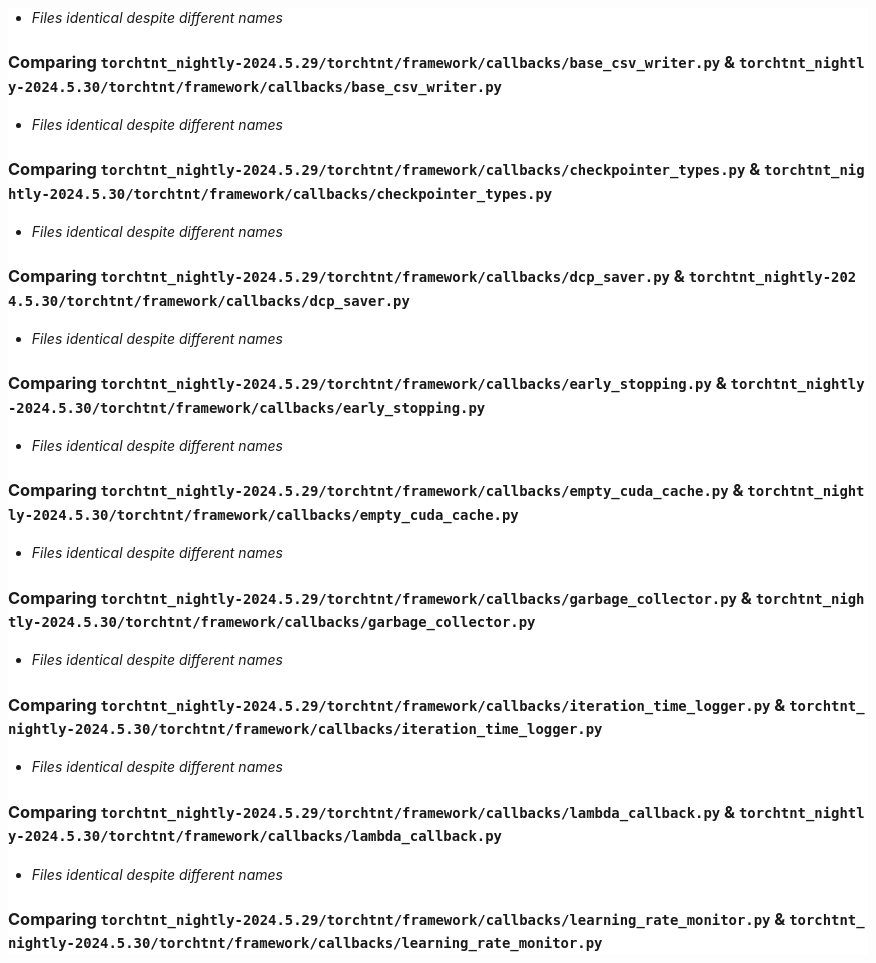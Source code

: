  * *Files identical despite different names*

### Comparing `torchtnt_nightly-2024.5.29/torchtnt/framework/callbacks/base_csv_writer.py` & `torchtnt_nightly-2024.5.30/torchtnt/framework/callbacks/base_csv_writer.py`

 * *Files identical despite different names*

### Comparing `torchtnt_nightly-2024.5.29/torchtnt/framework/callbacks/checkpointer_types.py` & `torchtnt_nightly-2024.5.30/torchtnt/framework/callbacks/checkpointer_types.py`

 * *Files identical despite different names*

### Comparing `torchtnt_nightly-2024.5.29/torchtnt/framework/callbacks/dcp_saver.py` & `torchtnt_nightly-2024.5.30/torchtnt/framework/callbacks/dcp_saver.py`

 * *Files identical despite different names*

### Comparing `torchtnt_nightly-2024.5.29/torchtnt/framework/callbacks/early_stopping.py` & `torchtnt_nightly-2024.5.30/torchtnt/framework/callbacks/early_stopping.py`

 * *Files identical despite different names*

### Comparing `torchtnt_nightly-2024.5.29/torchtnt/framework/callbacks/empty_cuda_cache.py` & `torchtnt_nightly-2024.5.30/torchtnt/framework/callbacks/empty_cuda_cache.py`

 * *Files identical despite different names*

### Comparing `torchtnt_nightly-2024.5.29/torchtnt/framework/callbacks/garbage_collector.py` & `torchtnt_nightly-2024.5.30/torchtnt/framework/callbacks/garbage_collector.py`

 * *Files identical despite different names*

### Comparing `torchtnt_nightly-2024.5.29/torchtnt/framework/callbacks/iteration_time_logger.py` & `torchtnt_nightly-2024.5.30/torchtnt/framework/callbacks/iteration_time_logger.py`

 * *Files identical despite different names*

### Comparing `torchtnt_nightly-2024.5.29/torchtnt/framework/callbacks/lambda_callback.py` & `torchtnt_nightly-2024.5.30/torchtnt/framework/callbacks/lambda_callback.py`

 * *Files identical despite different names*

### Comparing `torchtnt_nightly-2024.5.29/torchtnt/framework/callbacks/learning_rate_monitor.py` & `torchtnt_nightly-2024.5.30/torchtnt/framework/callbacks/learning_rate_monitor.py`
